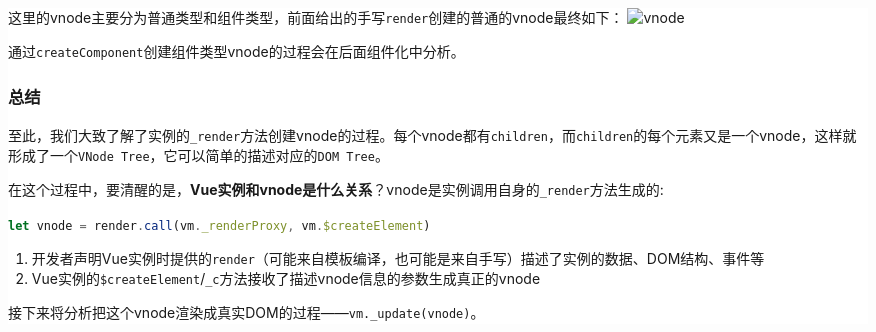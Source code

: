 这里的vnode主要分为普通类型和组件类型，前面给出的手写`render`创建的普通的vnode最终如下：
![vnode](https://pic.downk.cc/item/5f549939160a154a670ef6d7.jpg)

通过`createComponent`创建组件类型vnode的过程会在后面组件化中分析。

### 总结
至此，我们大致了解了实例的`_render`方法创建vnode的过程。每个vnode都有`children`，而`children`的每个元素又是一个vnode，这样就形成了一个`VNode Tree`，它可以简单的描述对应的`DOM Tree`。

在这个过程中，要清醒的是，**Vue实例和vnode是什么关系**？vnode是实例调用自身的`_render`方法生成的:
```js
let vnode = render.call(vm._renderProxy, vm.$createElement)
```

1. 开发者声明Vue实例时提供的`render`（可能来自模板编译，也可能是来自手写）描述了实例的数据、DOM结构、事件等
2. Vue实例的`$createElement`/`_c`方法接收了描述vnode信息的参数生成真正的vnode

接下来将分析把这个vnode渲染成真实DOM的过程——`vm._update(vnode)`。

